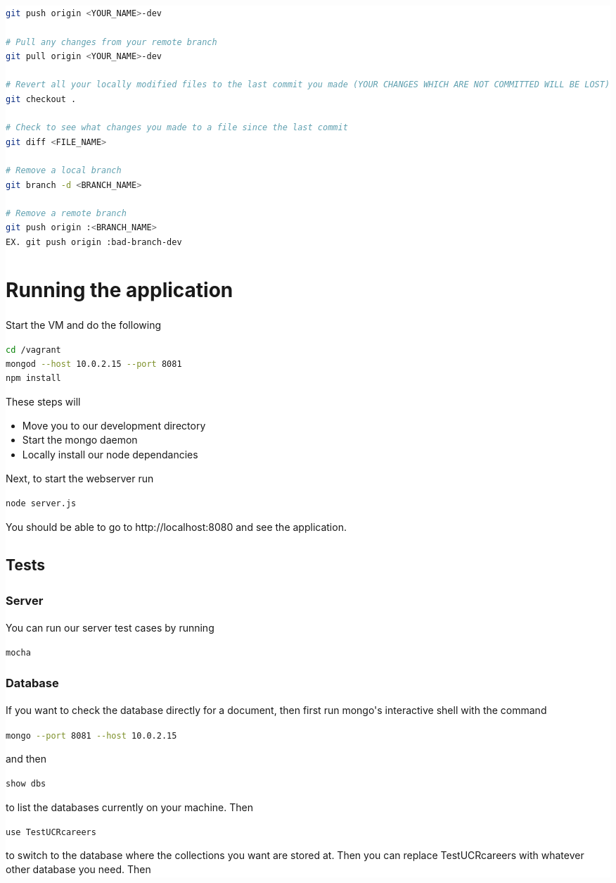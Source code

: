 ```bash
git push origin <YOUR_NAME>-dev

# Pull any changes from your remote branch
git pull origin <YOUR_NAME>-dev

# Revert all your locally modified files to the last commit you made (YOUR CHANGES WHICH ARE NOT COMMITTED WILL BE LOST)
git checkout .

# Check to see what changes you made to a file since the last commit
git diff <FILE_NAME>

# Remove a local branch
git branch -d <BRANCH_NAME>

# Remove a remote branch
git push origin :<BRANCH_NAME>
EX. git push origin :bad-branch-dev
```

# Running the application

Start the VM and do the following
```bash
cd /vagrant
mongod --host 10.0.2.15 --port 8081
npm install
```
These steps will
* Move you to our development directory
* Start the mongo daemon
* Locally install our node dependancies

Next, to start the webserver run
```bash
node server.js
```
You should be able to go to http://localhost:8080 and see the application. 

## Tests

### Server

You can run our server test cases by running
```bash
mocha
```

### Database
If you want to check the database directly for a document, then first 
run mongo's interactive shell with the command
```bash
mongo --port 8081 --host 10.0.2.15
```
and then
```bash
show dbs
```
to list the databases currently on your machine. Then
```bash
use TestUCRcareers
```
to switch to the database where the collections you want are stored at. 
Then you can replace TestUCRcareers with whatever other database you need. Then
```bash
```